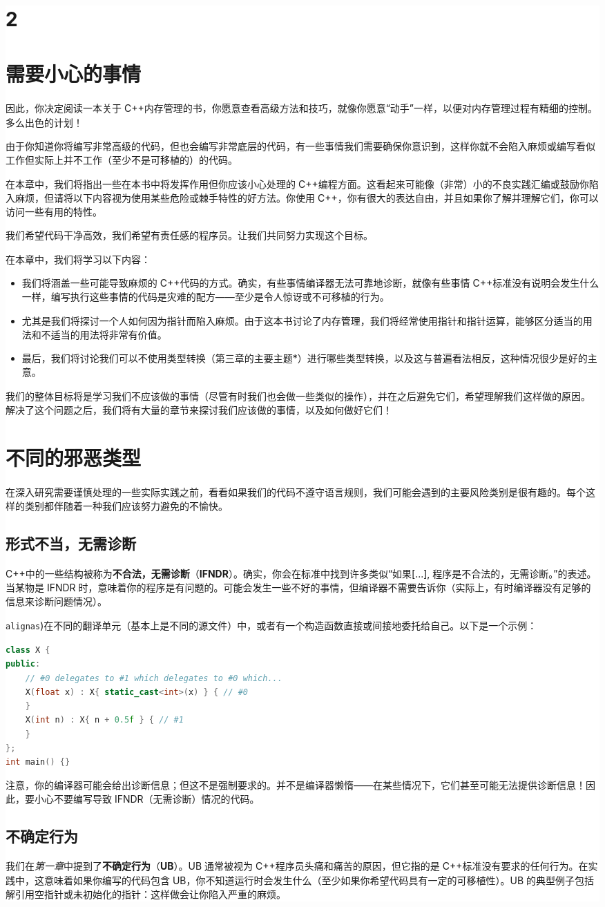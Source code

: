 # 2

# 需要小心的事情

因此，你决定阅读一本关于 C++内存管理的书，你愿意查看高级方法和技巧，就像你愿意“动手”一样，以便对内存管理过程有精细的控制。多么出色的计划！

由于你知道你将编写非常高级的代码，但也会编写非常底层的代码，有一些事情我们需要确保你意识到，这样你就不会陷入麻烦或编写看似工作但实际上并不工作（至少不是可移植的）的代码。

在本章中，我们将指出一些在本书中将发挥作用但你应该小心处理的 C++编程方面。这看起来可能像（非常）小的不良实践汇编或鼓励你陷入麻烦，但请将以下内容视为使用某些危险或棘手特性的好方法。你使用 C++，你有很大的表达自由，并且如果你了解并理解它们，你可以访问一些有用的特性。

我们希望代码干净高效，我们希望有责任感的程序员。让我们共同努力实现这个目标。

在本章中，我们将学习以下内容：

+   我们将涵盖一些可能导致麻烦的 C++代码的方式。确实，有些事情编译器无法可靠地诊断，就像有些事情 C++标准没有说明会发生什么一样，编写执行这些事情的代码是灾难的配方——至少是令人惊讶或不可移植的行为。

+   尤其是我们将探讨一个人如何因为指针而陷入麻烦。由于这本书讨论了内存管理，我们将经常使用指针和指针运算，能够区分适当的用法和不适当的用法将非常有价值。

+   最后，我们将讨论我们可以不使用类型转换（第三章的主要主题*）进行哪些类型转换，以及这与普遍看法相反，这种情况很少是好的主意。

我们的整体目标将是学习我们不应该做的事情（尽管有时我们也会做一些类似的操作），并在之后避免它们，希望理解我们这样做的原因。解决了这个问题之后，我们将有大量的章节来探讨我们应该做的事情，以及如何做好它们！

# 不同的邪恶类型

在深入研究需要谨慎处理的一些实际实践之前，看看如果我们的代码不遵守语言规则，我们可能会遇到的主要风险类别是很有趣的。每个这样的类别都伴随着一种我们应该努力避免的不愉快。

## 形式不当，无需诊断

C++中的一些结构被称为**不合法，无需诊断**（**IFNDR**）。确实，你会在标准中找到许多类似“如果[...], 程序是不合法的，无需诊断。”的表述。当某物是 IFNDR 时，意味着你的程序是有问题的。可能会发生一些不好的事情，但编译器不需要告诉你（实际上，有时编译器没有足够的信息来诊断问题情况）。

`alignas`)在不同的翻译单元（基本上是不同的源文件）中，或者有一个构造函数直接或间接地委托给自己。以下是一个示例：

```cpp
class X {
public:
    // #0 delegates to #1 which delegates to #0 which...
    X(float x) : X{ static_cast<int>(x) } { // #0
    }
    X(int n) : X{ n + 0.5f } { // #1
    }
};
int main() {}
```

注意，你的编译器可能会给出诊断信息；但这不是强制要求的。并不是编译器懒惰——在某些情况下，它们甚至可能无法提供诊断信息！因此，要小心不要编写导致 IFNDR（无需诊断）情况的代码。

## 不确定行为

我们在*第一章*中提到了**不确定行为**（**UB**）。UB 通常被视为 C++程序员头痛和痛苦的原因，但它指的是 C++标准没有要求的任何行为。在实践中，这意味着如果你编写的代码包含 UB，你不知道运行时会发生什么（至少如果你希望代码具有一定的可移植性）。UB 的典型例子包括解引用空指针或未初始化的指针：这样做会让你陷入严重的麻烦。
